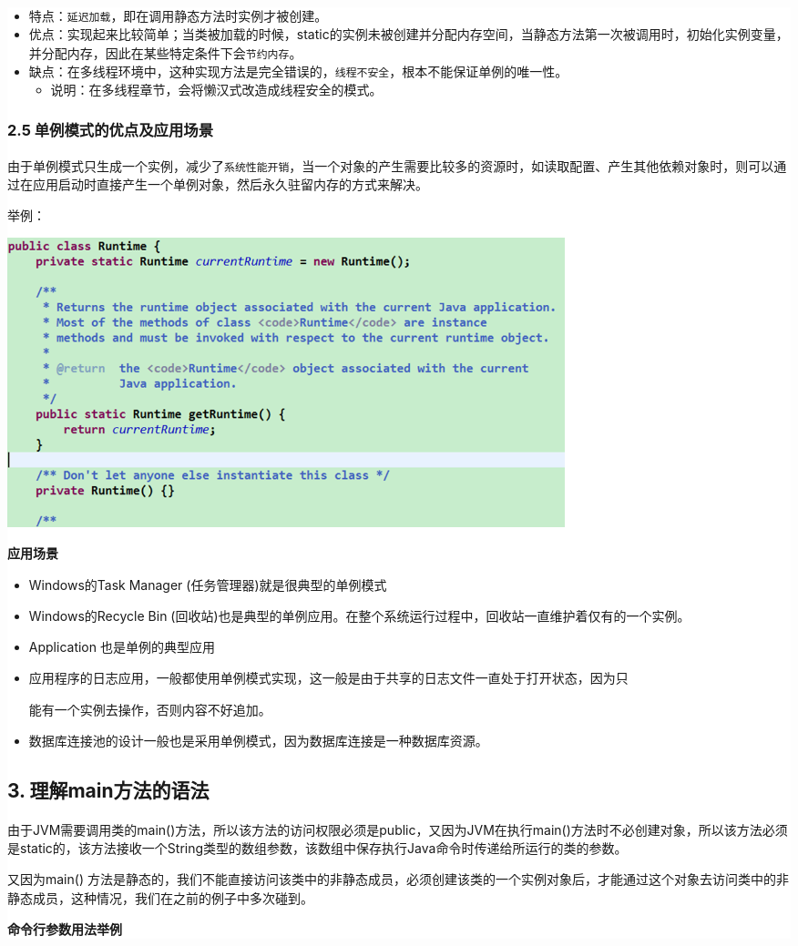 - 特点：`延迟加载`，即在调用静态方法时实例才被创建。
- 优点：实现起来比较简单；当类被加载的时候，static的实例未被创建并分配内存空间，当静态方法第一次被调用时，初始化实例变量，并分配内存，因此在某些特定条件下会`节约内存`。
- 缺点：在多线程环境中，这种实现方法是完全错误的，`线程不安全`，根本不能保证单例的唯一性。
  - 说明：在多线程章节，会将懒汉式改造成线程安全的模式。

### 2.5 单例模式的优点及应用场景

由于单例模式只生成一个实例，减少了`系统性能开销`，当一个对象的产生需要比较多的资源时，如读取配置、产生其他依赖对象时，则可以通过在应用启动时直接产生一个单例对象，然后永久驻留内存的方式来解决。

举例：

<img src="images/image-20220325222541203.png" alt="image-20220325222541203" style="zoom:67%;" />

**应用场景**

- Windows的Task Manager (任务管理器)就是很典型的单例模式
- Windows的Recycle Bin (回收站)也是典型的单例应用。在整个系统运行过程中，回收站一直维护着仅有的一个实例。
- Application 也是单例的典型应用

- 应用程序的日志应用，一般都使用单例模式实现，这一般是由于共享的日志文件一直处于打开状态，因为只

  能有一个实例去操作，否则内容不好追加。
- 数据库连接池的设计一般也是采用单例模式，因为数据库连接是一种数据库资源。

## 3. 理解main方法的语法

由于JVM需要调用类的main()方法，所以该方法的访问权限必须是public，又因为JVM在执行main()方法时不必创建对象，所以该方法必须是static的，该方法接收一个String类型的数组参数，该数组中保存执行Java命令时传递给所运行的类的参数。 

又因为main() 方法是静态的，我们不能直接访问该类中的非静态成员，必须创建该类的一个实例对象后，才能通过这个对象去访问类中的非静态成员，这种情况，我们在之前的例子中多次碰到。

**命令行参数用法举例**
